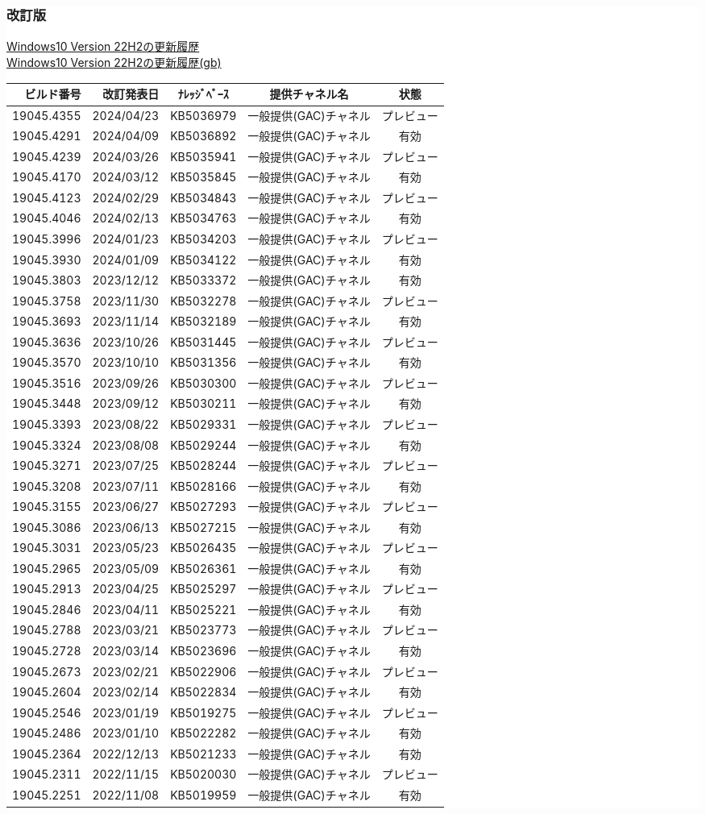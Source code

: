 ### 改訂版  
[Windows10 Version 22H2の更新履歴]()  
[Windows10 Version 22H2の更新履歴(gb)]()

| ビルド番号 | 改訂発表日  | ﾅﾚｯｼﾞﾍﾞｰｽ |  提供チャネル名  |   状態  |
| ---------: | ---------: | :-------: | :--------------: | :-----: |
| 19045.4355 | 2024/04/23 | KB5036979 |一般提供(GAC)チャネル | プレビュー |
| 19045.4291 | 2024/04/09 | KB5036892 |一般提供(GAC)チャネル | 有効 |
| 19045.4239 | 2024/03/26 | KB5035941 |一般提供(GAC)チャネル | プレビュー |
| 19045.4170 | 2024/03/12 | KB5035845 |一般提供(GAC)チャネル | 有効 |
| 19045.4123 | 2024/02/29 | KB5034843 |一般提供(GAC)チャネル | プレビュー |
| 19045.4046 | 2024/02/13 | KB5034763 |一般提供(GAC)チャネル | 有効 |
| 19045.3996 | 2024/01/23 | KB5034203 |一般提供(GAC)チャネル | プレビュー |
| 19045.3930 | 2024/01/09 | KB5034122 |一般提供(GAC)チャネル | 有効 |
| 19045.3803 | 2023/12/12 | KB5033372 |一般提供(GAC)チャネル | 有効 |
| 19045.3758 | 2023/11/30 | KB5032278 |一般提供(GAC)チャネル | プレビュー |
| 19045.3693 | 2023/11/14 | KB5032189 |一般提供(GAC)チャネル | 有効 |
| 19045.3636 | 2023/10/26 | KB5031445 |一般提供(GAC)チャネル | プレビュー |
| 19045.3570 | 2023/10/10 | KB5031356 |一般提供(GAC)チャネル | 有効 |
| 19045.3516 | 2023/09/26 | KB5030300 |一般提供(GAC)チャネル | プレビュー |
| 19045.3448 | 2023/09/12 | KB5030211 |一般提供(GAC)チャネル | 有効 |
| 19045.3393 | 2023/08/22 | KB5029331 |一般提供(GAC)チャネル | プレビュー |
| 19045.3324 | 2023/08/08 | KB5029244 |一般提供(GAC)チャネル | 有効 |
| 19045.3271 | 2023/07/25 | KB5028244 |一般提供(GAC)チャネル | プレビュー |
| 19045.3208 | 2023/07/11 | KB5028166 |一般提供(GAC)チャネル | 有効 |
| 19045.3155 | 2023/06/27 | KB5027293 |一般提供(GAC)チャネル | プレビュー |
| 19045.3086 | 2023/06/13 | KB5027215 |一般提供(GAC)チャネル | 有効 |
| 19045.3031 | 2023/05/23 | KB5026435 |一般提供(GAC)チャネル | プレビュー |
| 19045.2965 | 2023/05/09 | KB5026361 |一般提供(GAC)チャネル | 有効 |
| 19045.2913 | 2023/04/25 | KB5025297 |一般提供(GAC)チャネル | プレビュー |
| 19045.2846 | 2023/04/11 | KB5025221 |一般提供(GAC)チャネル | 有効 |
| 19045.2788 | 2023/03/21 | KB5023773 |一般提供(GAC)チャネル | プレビュー |
| 19045.2728 | 2023/03/14 | KB5023696 |一般提供(GAC)チャネル | 有効 |
| 19045.2673 | 2023/02/21 | KB5022906 |一般提供(GAC)チャネル | プレビュー |
| 19045.2604 | 2023/02/14 | KB5022834 |一般提供(GAC)チャネル | 有効 |
| 19045.2546 | 2023/01/19 | KB5019275 |一般提供(GAC)チャネル | プレビュー |
| 19045.2486 | 2023/01/10 | KB5022282 |一般提供(GAC)チャネル | 有効 |
| 19045.2364 | 2022/12/13 | KB5021233 |一般提供(GAC)チャネル | 有効 |
| 19045.2311 | 2022/11/15 | KB5020030 |一般提供(GAC)チャネル | プレビュー |
| 19045.2251 | 2022/11/08 | KB5019959 |一般提供(GAC)チャネル | 有効 |